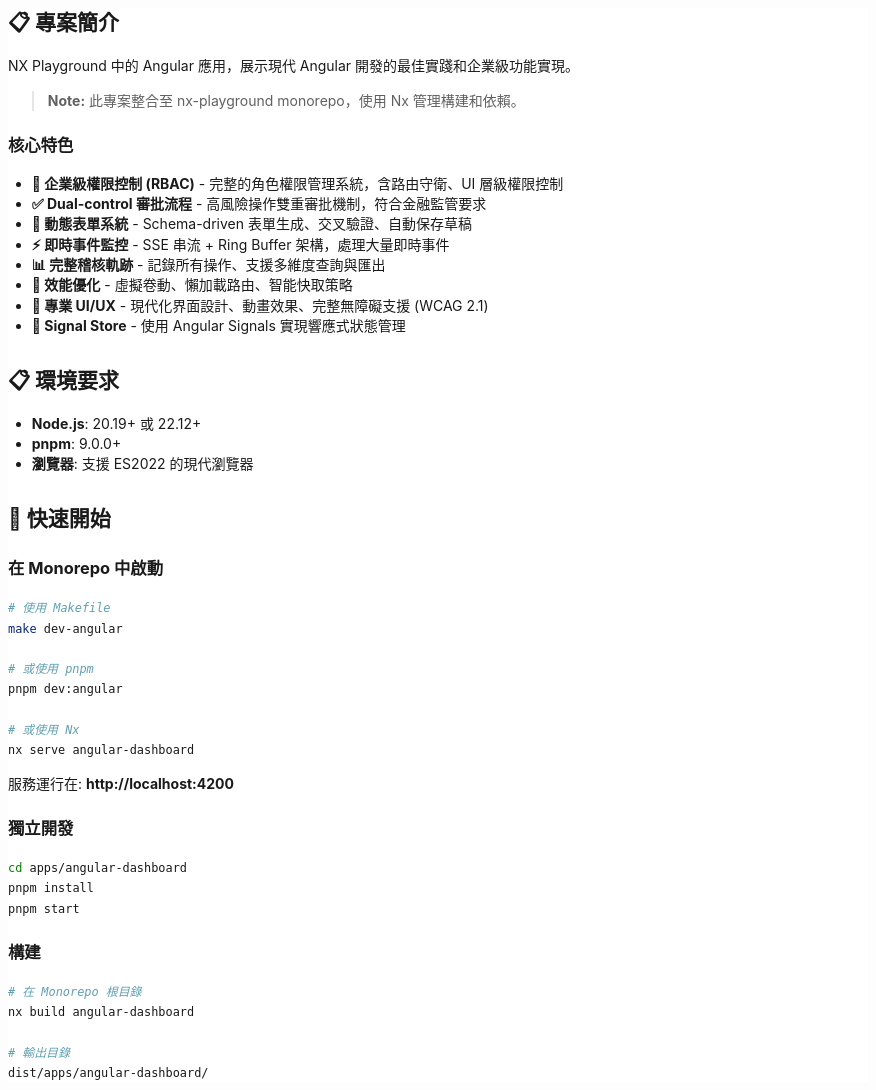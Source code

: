 ## 📋 專案簡介

NX Playground 中的 Angular 應用，展示現代 Angular 開發的最佳實踐和企業級功能實現。

> **Note:** 此專案整合至 nx-playground monorepo，使用 Nx 管理構建和依賴。

### 核心特色

- **🔐 企業級權限控制 (RBAC)** - 完整的角色權限管理系統，含路由守衛、UI 層級權限控制
- **✅ Dual-control 審批流程** - 高風險操作雙重審批機制，符合金融監管要求
- **📝 動態表單系統** - Schema-driven 表單生成、交叉驗證、自動保存草稿
- **⚡ 即時事件監控** - SSE 串流 + Ring Buffer 架構，處理大量即時事件
- **📊 完整稽核軌跡** - 記錄所有操作、支援多維度查詢與匯出
- **🚀 效能優化** - 虛擬卷動、懶加載路由、智能快取策略
- **🎨 專業 UI/UX** - 現代化界面設計、動畫效果、完整無障礙支援 (WCAG 2.1)
- **🔄 Signal Store** - 使用 Angular Signals 實現響應式狀態管理

## 📋 環境要求

- **Node.js**: 20.19+ 或 22.12+
- **pnpm**: 9.0.0+
- **瀏覽器**: 支援 ES2022 的現代瀏覽器

## 🚀 快速開始

### 在 Monorepo 中啟動

```bash
# 使用 Makefile
make dev-angular

# 或使用 pnpm
pnpm dev:angular

# 或使用 Nx
nx serve angular-dashboard
```

服務運行在: **http://localhost:4200**

### 獨立開發

```bash
cd apps/angular-dashboard
pnpm install
pnpm start
```

### 構建

```bash
# 在 Monorepo 根目錄
nx build angular-dashboard

# 輸出目錄
dist/apps/angular-dashboard/
```

